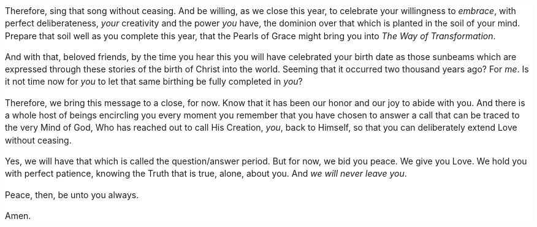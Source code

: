 Therefore, sing that song without ceasing. And be willing, as we close
this year, to celebrate your willingness to *embrace*, with perfect
deliberateness, *your* creativity and the power *you* have, the dominion
over that which is planted in the soil of your mind. Prepare that soil
well as you complete this year, that the Pearls of Grace might bring you
into *The Way of Transformation*.

And with that, beloved friends, by the time you hear this you will have
celebrated your birth date as those sunbeams which are expressed through
these stories of the birth of Christ into the world. Seeming that it
occurred two thousand years ago? For *me*. Is it not time now for *you* to
let that same birthing be fully completed in *you*?

Therefore, we bring this message to a close, for now. Know that it has
been our honor and our joy to abide with you. And there is a whole host
of beings encircling you every moment you remember that you have chosen
to answer a call that can be traced to the very Mind of God, Who has
reached out to call His Creation, *you*, back to Himself, so that you can
deliberately extend Love without ceasing.

Yes, we will have that which is called the question/answer period. But
for now, we bid you peace. We give you Love. We hold you with perfect
patience, knowing the Truth that is true, alone, about you. And *we will
never leave you*.

Peace, then, be unto you always.

Amen.

